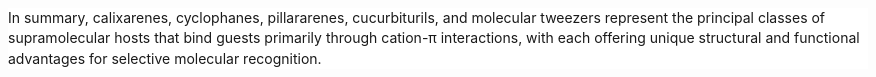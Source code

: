 In summary, calixarenes, cyclophanes, pillararenes, cucurbiturils, and molecular tweezers represent the principal classes of supramolecular hosts that bind guests primarily through cation-π interactions, with each offering unique structural and functional advantages for selective molecular recognition.

